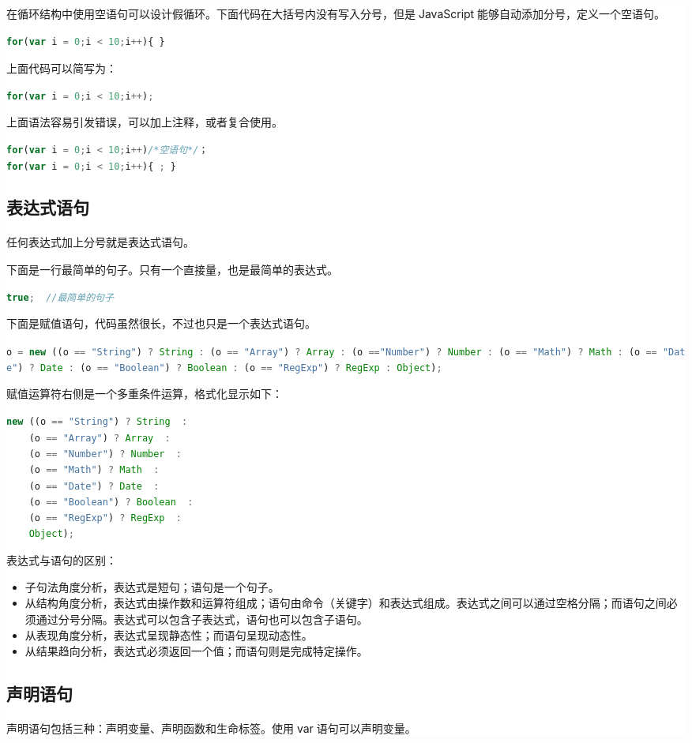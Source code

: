 在循环结构中使用空语句可以设计假循环。下面代码在大括号内没有写入分号，但是 JavaScript 能够自动添加分号，定义一个空语句。

```javascript
for(var i = 0;i < 10;i++){ }
```

上面代码可以简写为：

```javascript
for(var i = 0;i < 10;i++);
```

上面语法容易引发错误，可以加上注释，或者复合使用。

```javascript
for(var i = 0;i < 10;i++)/*空语句*/；
for(var i = 0;i < 10;i++){ ; }
```

## 表达式语句

任何表达式加上分号就是表达式语句。

下面是一行最简单的句子。只有一个直接量，也是最简单的表达式。

```javascript
true;  //最简单的句子
```

下面是赋值语句，代码虽然很长，不过也只是一个表达式语句。

```javascript
o = new ((o == "String") ? String : (o == "Array") ? Array : (o =="Number") ? Number : (o == "Math") ? Math : (o == "Date") ? Date : (o == "Boolean") ? Boolean : (o == "RegExp") ? RegExp : Object);
```

赋值运算符右侧是一个多重条件运算，格式化显示如下：

```javascript
new ((o == "String") ? String  :
    (o == "Array") ? Array  :
    (o == "Number") ? Number  :
    (o == "Math") ? Math  : 
    (o == "Date") ? Date  :
    (o == "Boolean") ? Boolean  :
    (o == "RegExp") ? RegExp  :
    Object);
```

表达式与语句的区别：

- 子句法角度分析，表达式是短句；语句是一个句子。
- 从结构角度分析，表达式由操作数和运算符组成；语句由命令（关键字）和表达式组成。表达式之间可以通过空格分隔；而语句之间必须通过分号分隔。表达式可以包含子表达式，语句也可以包含子语句。
- 从表现角度分析，表达式呈现静态性；而语句呈现动态性。
- 从结果趋向分析，表达式必须返回一个值；而语句则是完成特定操作。

## 声明语句

声明语句包括三种：声明变量、声明函数和生命标签。使用 var 语句可以声明变量。
